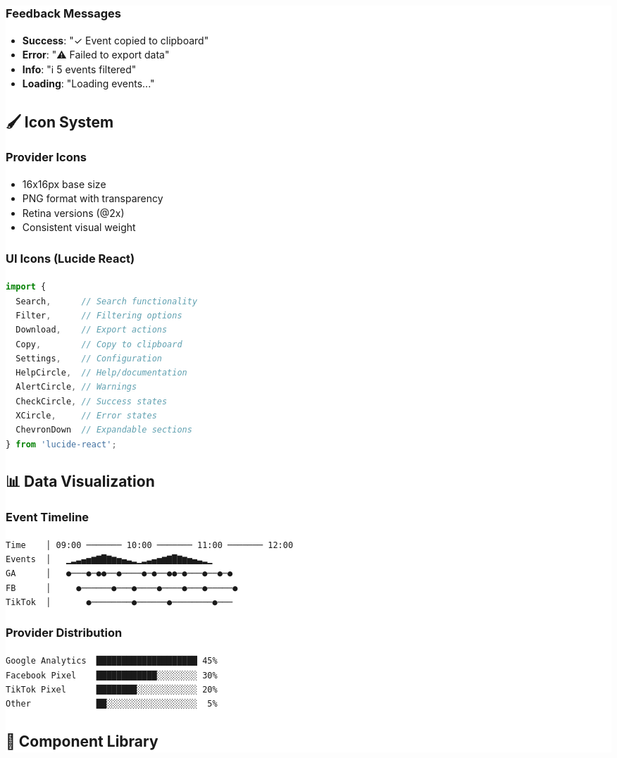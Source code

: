 ### Feedback Messages
- **Success**: "✓ Event copied to clipboard"
- **Error**: "⚠️ Failed to export data"
- **Info**: "ℹ️ 5 events filtered"
- **Loading**: "Loading events..."

## 🖌️ Icon System

### Provider Icons
- 16x16px base size
- PNG format with transparency
- Retina versions (@2x)
- Consistent visual weight

### UI Icons (Lucide React)
```typescript
import { 
  Search,      // Search functionality
  Filter,      // Filtering options
  Download,    // Export actions
  Copy,        // Copy to clipboard
  Settings,    // Configuration
  HelpCircle,  // Help/documentation
  AlertCircle, // Warnings
  CheckCircle, // Success states
  XCircle,     // Error states
  ChevronDown  // Expandable sections
} from 'lucide-react';
```

## 📊 Data Visualization

### Event Timeline
```
Time    │ 09:00 ─────── 10:00 ─────── 11:00 ─────── 12:00
Events  │   ▁▂▃▄▅▆▇█▇▆▅▄▃▂▁▂▃▄▅▆▇█▇▆▅▄▃▂▁
GA      │   ●───●─●●──●────●─●──●●─●───●──●─●
FB      │     ●──────●───●────●────●───●─────●
TikTok  │       ●────────●──────●────────●───
```

### Provider Distribution
```
Google Analytics  ████████████████████ 45%
Facebook Pixel    ████████████░░░░░░░░ 30%
TikTok Pixel      ████████░░░░░░░░░░░░ 20%
Other             ██░░░░░░░░░░░░░░░░░░  5%
```

## 🎨 Component Library
